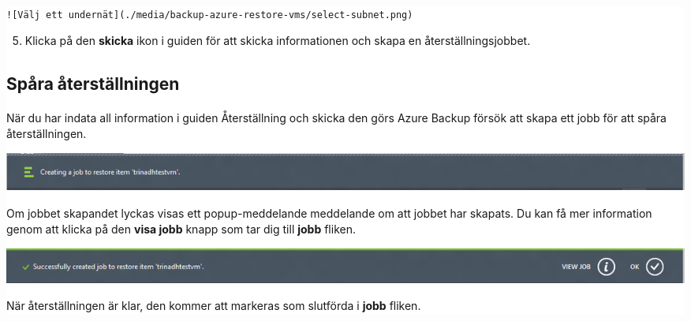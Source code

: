     ![Välj ett undernät](./media/backup-azure-restore-vms/select-subnet.png)
5. Klicka på den **skicka** ikon i guiden för att skicka informationen och skapa en återställningsjobbet.

## <a name="track-the-restore-operation"></a>Spåra återställningen
När du har indata all information i guiden Återställning och skicka den görs Azure Backup försök att skapa ett jobb för att spåra återställningen.

![Skapar ett jobb för återställning](./media/backup-azure-restore-vms/create-restore-job.png)

Om jobbet skapandet lyckas visas ett popup-meddelande meddelande om att jobbet har skapats. Du kan få mer information genom att klicka på den **visa jobb** knapp som tar dig till **jobb** fliken.

![Återställningsjobbet har skapats](./media/backup-azure-restore-vms/restore-job-created.png)

När återställningen är klar, den kommer att markeras som slutförda i **jobb** fliken.
